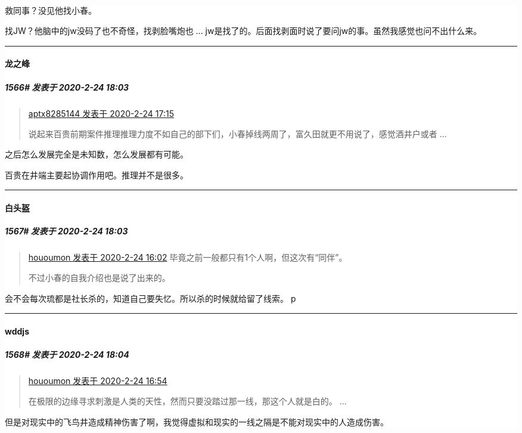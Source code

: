 救同事？没见他找小春。

找JW？他脑中的jw没码了也不奇怪，找剥脸嘴炮也 ...</blockquote>
jw是找了的。后面找剥面时说了要问jw的事。虽然我感觉也问不出什么来。







*****

####  龙之峰  
##### 1566#       发表于 2020-2-24 18:03



<blockquote><a href="httphttps://bbs.saraba1st.com/2b/forum.php?mod=redirect&amp;goto=findpost&amp;pid=46510848&amp;ptid=1844226" target="_blank">aptx8285144 发表于 2020-2-24 17:15</a>

说起来百贵前期案件推理推理力度不如自己的部下们，小春掉线两周了，富久田就更不用说了，感觉酒井户或者 ...</blockquote>
之后怎么发展完全是未知数，怎么发展都有可能。

百贵在井端主要起协调作用吧。推理并不是很多。







*****

####  白头盔  
##### 1567#       发表于 2020-2-24 18:03



<blockquote><a href="httphttps://bbs.saraba1st.com/2b/forum.php?mod=redirect&amp;goto=findpost&amp;pid=46510067&amp;ptid=1844226" target="_blank">hououmon 发表于 2020-2-24 16:02</a>
毕竟之前一般都只有1个人啊，但这次有“同伴”。

不过小春的自我介绍也是说了出来的。</blockquote>
会不会每次琉都是社长杀的，知道自己要失忆。所以杀的时候就给留了线索。
p







*****

####  wddjs  
##### 1568#       发表于 2020-2-24 18:04



<blockquote><a href="httphttps://bbs.saraba1st.com/2b/forum.php?mod=redirect&amp;goto=findpost&amp;pid=46510617&amp;ptid=1844226" target="_blank">hououmon 发表于 2020-2-24 16:54</a>

在极限的边缘寻求刺激是人类的天性，然而只要没踏过那一线，那这个人就是白的。 ...</blockquote>
但是对现实中的飞鸟井造成精神伤害了啊，我觉得虚拟和现实的一线之隔是不能对现实中的人造成伤害。
